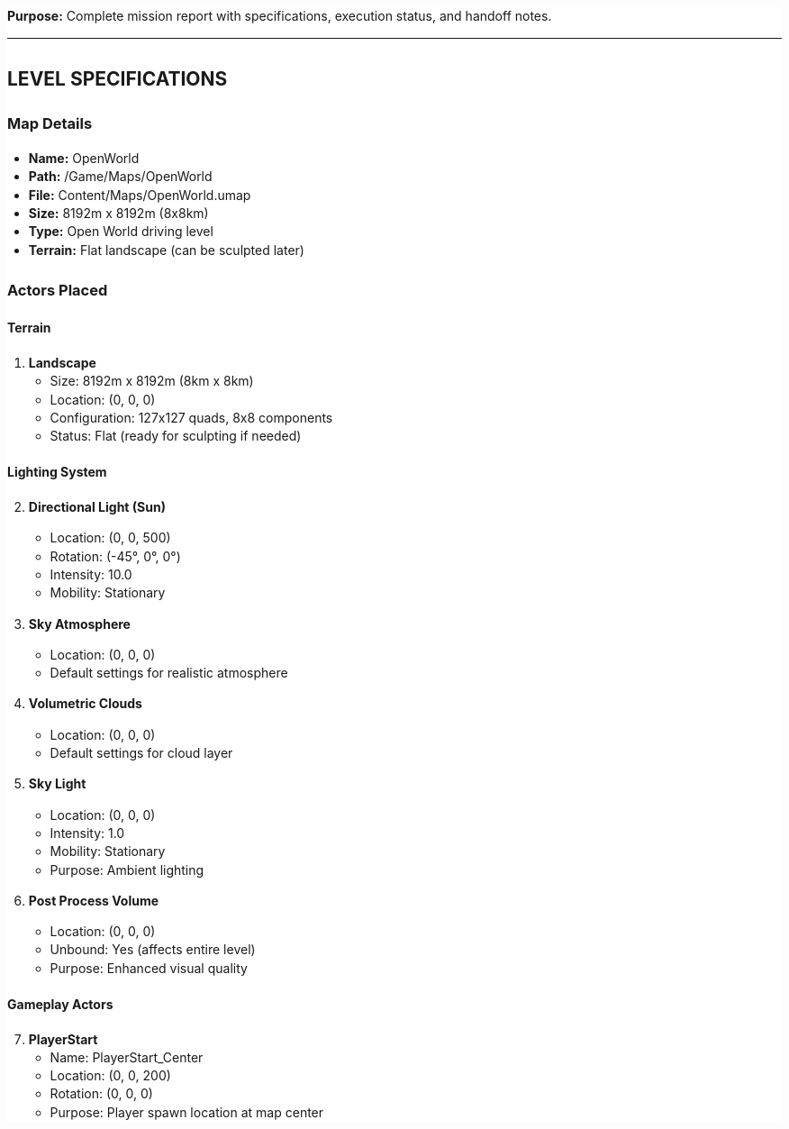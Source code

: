 **Purpose:** Complete mission report with specifications, execution status, and handoff notes.

---

## LEVEL SPECIFICATIONS

### Map Details
- **Name:** OpenWorld
- **Path:** /Game/Maps/OpenWorld
- **File:** Content/Maps/OpenWorld.umap
- **Size:** 8192m x 8192m (8x8km)
- **Type:** Open World driving level
- **Terrain:** Flat landscape (can be sculpted later)

### Actors Placed

#### Terrain
1. **Landscape**
   - Size: 8192m x 8192m (8km x 8km)
   - Location: (0, 0, 0)
   - Configuration: 127x127 quads, 8x8 components
   - Status: Flat (ready for sculpting if needed)

#### Lighting System
2. **Directional Light (Sun)**
   - Location: (0, 0, 500)
   - Rotation: (-45°, 0°, 0°)
   - Intensity: 10.0
   - Mobility: Stationary

3. **Sky Atmosphere**
   - Location: (0, 0, 0)
   - Default settings for realistic atmosphere

4. **Volumetric Clouds**
   - Location: (0, 0, 0)
   - Default settings for cloud layer

5. **Sky Light**
   - Location: (0, 0, 0)
   - Intensity: 1.0
   - Mobility: Stationary
   - Purpose: Ambient lighting

6. **Post Process Volume**
   - Location: (0, 0, 0)
   - Unbound: Yes (affects entire level)
   - Purpose: Enhanced visual quality

#### Gameplay Actors
7. **PlayerStart**
   - Name: PlayerStart_Center
   - Location: (0, 0, 200)
   - Rotation: (0, 0, 0)
   - Purpose: Player spawn location at map center
